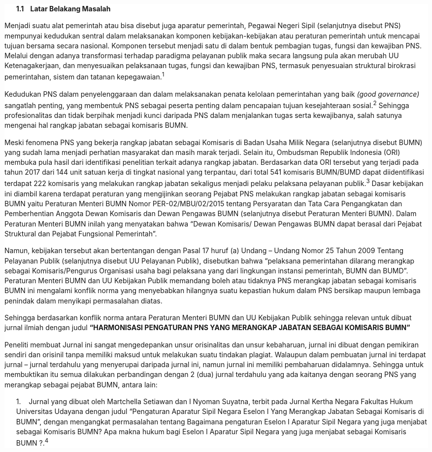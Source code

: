 <ul style="list-style:none;">
<li>
<p><span class="font5" style="font-weight:bold;">1.1 &nbsp;&nbsp;&nbsp;Latar Belakang Masalah</span></p></li></ul></li></ul>
<p><span class="font5">Menjadi suatu </span><span class="font4">alat pemerintah atau bisa disebut juga aparatur pemerintah, Pegawai Negeri Sipil (selanjutnya disebut PNS) mempunyai kedudukan sentral dalam melaksanakan komponen kebijakan-kebijakan atau peraturan pemerintah untuk mencapai tujuan bersama secara nasional. Komponen tersebut menjadi satu di dalam bentuk pembagian tugas, fungsi dan kewajiban PNS. Melalui dengan adanya transformasi terhadap paradigma pelayanan publik maka secara langsung pula akan merubah UU Ketenagakerjaan, dan menyesuaikan pelaksanaan tugas, fungsi dan kewajiban PNS, termasuk penyesuaian struktural birokrasi pemerintahan, sistem dan tatanan kepegawaian.<sup>1</sup></span></p>
<p><span class="font4">Kedudukan PNS dalam penyelenggaraan dan dalam melaksanakan penata kelolaan pemerintahan yang baik </span><span class="font4" style="font-style:italic;">(good governance)</span><span class="font4"> sangatlah penting, yang membentuk PNS sebagai peserta penting dalam pencapaian tujuan kesejahteraan sosial.<sup>2</sup> Sehingga profesionalitas dan tidak berpihak menjadi kunci daripada PNS dalam menjalankan tugas serta kewajibanya, salah satunya mengenai hal rangkap jabatan sebagai komisaris BUMN.</span></p>
<p><span class="font4">Meski fenomena PNS yang bekerja rangkap jabatan sebagai Komisaris di Badan Usaha Milik Negara (selanjutnya disebut BUMN) yang sudah lama menjadi perhatian masyarakat dan masih marak terjadi. Selain itu, Ombudsman Republik Indonesia (ORI) membuka pula hasil dari identifikasi penelitian terkait adanya rangkap jabatan. Berdasarkan data ORI tersebut yang terjadi pada tahun 2017 dari 144 unit satuan kerja di tingkat nasional yang terpantau, dari total 541 komisaris BUMN/BUMD dapat diidentifikasi terdapat 222 komisaris yang melakukan rangkap jabatan sekaligus menjadi pelaku pelaksana pelayanan publik.<sup>3</sup> Dasar kebijakan ini diambil karena terdapat peraturan yang mengijinkan seorang Pejabat PNS melakukan rangkap jabatan sebagai komisaris BUMN yaitu Peraturan Menteri BUMN Nomor PER-02/MBU/02/2015 tentang Persyaratan dan Tata Cara Pengangkatan dan Pemberhentian Anggota Dewan Komisaris dan Dewan Pengawas BUMN (selanjutnya disebut Peraturan Menteri BUMN). Dalam Peraturan Menteri BUMN inilah yang menyatakan bahwa “Dewan Komisaris/ Dewan Pengawas BUMN dapat berasal dari Pejabat Struktural dan Pejabat Fungsional Pemerintah”.</span></p>
<p><span class="font4">Namun, kebijakan tersebut akan bertentangan dengan Pasal 17 huruf (a) Undang – Undang Nomor 25 Tahun 2009 Tentang Pelayanan Publik (selanjutnya disebut UU Pelayanan Publik), disebutkan bahwa “pelaksana pemerintahan dilarang merangkap sebagai Komisaris/Pengurus Organisasi usaha bagi pelaksana yang dari lingkungan instansi pemerintah, BUMN dan BUMD”. Peraturan Menteri BUMN dan UU Kebijakan Publik memandang boleh atau tidaknya PNS merangkap jabatan sebagai komisaris BUMN ini mengalami konflik norma yang menyebabkan hilangnya suatu kepastian hukum dalam PNS bersikap maupun lembaga penindak dalam menyikapi permasalahan diatas.</span></p>
<p><span class="font4">Sehingga berdasarkan konflik norma antara Peraturan Menteri BUMN dan UU Kebijakan Publik sehingga relevan untuk dibuat jurnal ilmiah dengan judul </span><span class="font4" style="font-weight:bold;">“HARMONISASI PENGATURAN PNS YANG MERANGKAP JABATAN SEBAGAI KOMISARIS BUMN”</span></p>
<p><span class="font4">Peneliti membuat Jurnal ini sangat mengedepankan unsur orisinalitas dan unsur kebaharuan, jurnal ini dibuat dengan pemikiran sendiri dan orisinil tanpa memiliki maksud untuk melakukan suatu tindakan plagiat. Walaupun dalam pembuatan jurnal ini terdapat jurnal – jurnal terdahulu yang menyerupai daripada jurnal ini, namun jurnal ini memiliki pembaharuan didalamnya. Sehingga untuk membuktikan itu semua dilakukan perbandingan dengan 2 (dua) jurnal terdahulu yang ada kaitanya dengan seorang PNS yang merangkap sebagai pejabat BUMN, antara lain:</span></p>
<ul style="list-style:none;"><li>
<p><span class="font4">1. &nbsp;&nbsp;&nbsp;Jurnal yang dibuat oleh Martchella Setiawan dan I Nyoman Suyatna, terbit pada Jurnal Kertha Negara Fakultas Hukum Universitas Udayana dengan judul “Pengaturan Aparatur Sipil Negara Eselon I Yang Merangkap Jabatan Sebagai Komisaris di BUMN”, dengan mengangkat permasalahan tentang Bagaimana pengaturan Eselon I Aparatur Sipil Negara yang juga menjabat sebagai Komisaris BUMN? Apa makna hukum bagi Eselon I Aparatur Sipil Negara yang juga menjabat sebagai Komisaris BUMN ?.<sup>4</sup></span></p></li>
<li>
